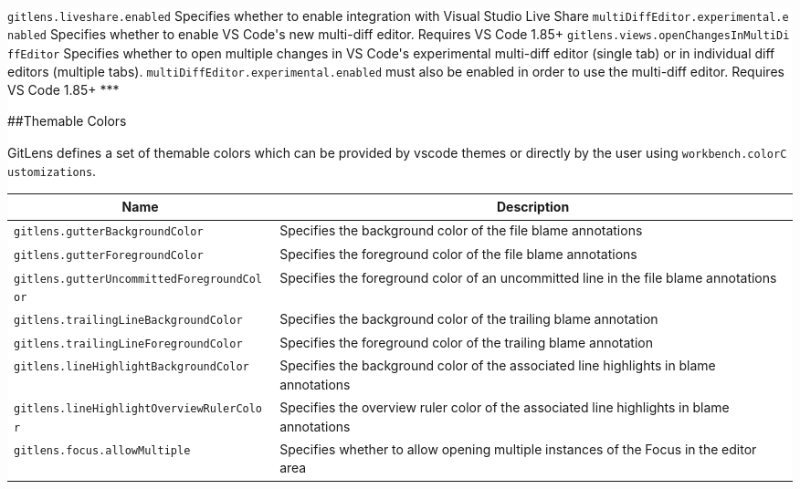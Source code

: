 <tr>
<td><code>gitlens.liveshare.enabled</code></td>
<td>Specifies whether to enable integration with Visual Studio Live Share</td>
</tr>
<tr>
<td><code>multiDiffEditor.experimental.enabled</code></td>
<td>Specifies whether to enable VS Code's new multi-diff editor. Requires VS Code 1.85+</td>
</tr>
<tr>
<td><code>gitlens.views.openChangesInMultiDiffEditor</code></td>
<td>Specifies whether to open multiple changes in VS Code's experimental multi-diff editor (single tab) or in individual diff editors (multiple tabs). <code>multiDiffEditor.experimental.enabled</code> must also be enabled in order to use the multi-diff editor. Requires VS Code 1.85+</td>
</tr>
</tbody>
</table>
***

##Themable Colors

GitLens defines a set of themable colors which can be provided by vscode themes or directly by the user using `workbench.colorCustomizations`.

<table>
<thead>
<tr>
<th>Name</th>
<th>Description</th>
</tr>
</thead>
<tbody>
<tr>
<td><code>gitlens.gutterBackgroundColor</code></td>
<td>Specifies the background color of the file blame annotations</td>
</tr>
<tr>
<td><code>gitlens.gutterForegroundColor</code></td>
<td>Specifies the foreground color of the file blame annotations</td>
</tr>
<tr>
<td><code>gitlens.gutterUncommittedForegroundColor</code></td>
<td>Specifies the foreground color of an uncommitted line in the file blame annotations</td>
</tr>
<tr>
<td><code>gitlens.trailingLineBackgroundColor</code></td>
<td>Specifies the background color of the trailing blame annotation</td>
</tr>
<tr>
<td><code>gitlens.trailingLineForegroundColor</code></td>
<td>Specifies the foreground color of the trailing blame annotation</td>
</tr>
<tr>
<td><code>gitlens.lineHighlightBackgroundColor</code></td>
<td>Specifies the background color of the associated line highlights in blame annotations</td>
</tr>
<tr>
<td><code>gitlens.lineHighlightOverviewRulerColor</code></td>
<td>Specifies the overview ruler color of the associated line highlights in blame annotations</td>
</tr>
<tr>
<td><code>gitlens.focus.allowMultiple</code></td>
<td>Specifies whether to allow opening multiple instances of the Focus in the editor area</td>
</tr>
</tbody>
</table>